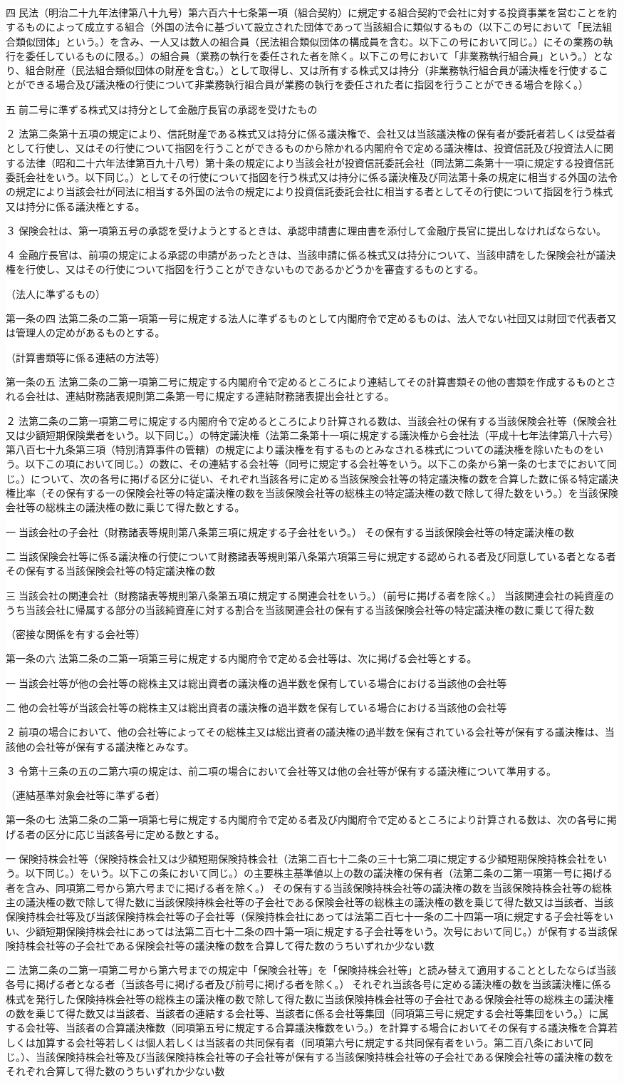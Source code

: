四 民法（明治二十九年法律第八十九号）第六百六十七条第一項（組合契約）に規定する組合契約で会社に対する投資事業を営むことを約するものによって成立する組合（外国の法令に基づいて設立された団体であって当該組合に類似するもの（以下この号において「民法組合類似団体」という。）を含み、一人又は数人の組合員（民法組合類似団体の構成員を含む。以下この号において同じ。）にその業務の執行を委任しているものに限る。）の組合員（業務の執行を委任された者を除く。以下この号において「非業務執行組合員」という。）となり、組合財産（民法組合類似団体の財産を含む。）として取得し、又は所有する株式又は持分（非業務執行組合員が議決権を行使することができる場合及び議決権の行使について非業務執行組合員が業務の執行を委任された者に指図を行うことができる場合を除く。）

五 前二号に準ずる株式又は持分として金融庁長官の承認を受けたもの

２ 法第二条第十五項の規定により、信託財産である株式又は持分に係る議決権で、会社又は当該議決権の保有者が委託者若しくは受益者として行使し、又はその行使について指図を行うことができるものから除かれる内閣府令で定める議決権は、投資信託及び投資法人に関する法律（昭和二十六年法律第百九十八号）第十条の規定により当該会社が投資信託委託会社（同法第二条第十一項に規定する投資信託委託会社をいう。以下同じ。）としてその行使について指図を行う株式又は持分に係る議決権及び同法第十条の規定に相当する外国の法令の規定により当該会社が同法に相当する外国の法令の規定により投資信託委託会社に相当する者としてその行使について指図を行う株式又は持分に係る議決権とする。

３ 保険会社は、第一項第五号の承認を受けようとするときは、承認申請書に理由書を添付して金融庁長官に提出しなければならない。

４ 金融庁長官は、前項の規定による承認の申請があったときは、当該申請に係る株式又は持分について、当該申請をした保険会社が議決権を行使し、又はその行使について指図を行うことができないものであるかどうかを審査するものとする。

（法人に準ずるもの）

第一条の四 法第二条の二第一項第一号に規定する法人に準ずるものとして内閣府令で定めるものは、法人でない社団又は財団で代表者又は管理人の定めがあるものとする。

（計算書類等に係る連結の方法等）

第一条の五 法第二条の二第一項第二号に規定する内閣府令で定めるところにより連結してその計算書類その他の書類を作成するものとされる会社は、連結財務諸表規則第二条第一号に規定する連結財務諸表提出会社とする。

２ 法第二条の二第一項第二号に規定する内閣府令で定めるところにより計算される数は、当該会社の保有する当該保険会社等（保険会社又は少額短期保険業者をいう。以下同じ。）の特定議決権（法第二条第十一項に規定する議決権から会社法（平成十七年法律第八十六号）第八百七十九条第三項（特別清算事件の管轄）の規定により議決権を有するものとみなされる株式についての議決権を除いたものをいう。以下この項において同じ。）の数に、その連結する会社等（同号に規定する会社等をいう。以下この条から第一条の七までにおいて同じ。）について、次の各号に掲げる区分に従い、それぞれ当該各号に定める当該保険会社等の特定議決権の数を合算した数に係る特定議決権比率（その保有する一の保険会社等の特定議決権の数を当該保険会社等の総株主の特定議決権の数で除して得た数をいう。）を当該保険会社等の総株主の議決権の数に乗じて得た数とする。

一 当該会社の子会社（財務諸表等規則第八条第三項に規定する子会社をいう。） その保有する当該保険会社等の特定議決権の数

二 当該保険会社等に係る議決権の行使について財務諸表等規則第八条第六項第三号に規定する認められる者及び同意している者となる者 その保有する当該保険会社等の特定議決権の数

三 当該会社の関連会社（財務諸表等規則第八条第五項に規定する関連会社をいう。）（前号に掲げる者を除く。） 当該関連会社の純資産のうち当該会社に帰属する部分の当該純資産に対する割合を当該関連会社の保有する当該保険会社等の特定議決権の数に乗じて得た数

（密接な関係を有する会社等）

第一条の六 法第二条の二第一項第三号に規定する内閣府令で定める会社等は、次に掲げる会社等とする。

一 当該会社等が他の会社等の総株主又は総出資者の議決権の過半数を保有している場合における当該他の会社等

二 他の会社等が当該会社等の総株主又は総出資者の議決権の過半数を保有している場合における当該他の会社等

２ 前項の場合において、他の会社等によってその総株主又は総出資者の議決権の過半数を保有されている会社等が保有する議決権は、当該他の会社等が保有する議決権とみなす。

３ 令第十三条の五の二第六項の規定は、前二項の場合において会社等又は他の会社等が保有する議決権について準用する。

（連結基準対象会社等に準ずる者）

第一条の七 法第二条の二第一項第七号に規定する内閣府令で定める者及び内閣府令で定めるところにより計算される数は、次の各号に掲げる者の区分に応じ当該各号に定める数とする。

一 保険持株会社等（保険持株会社又は少額短期保険持株会社（法第二百七十二条の三十七第二項に規定する少額短期保険持株会社をいう。以下同じ。）をいう。以下この条において同じ。）の主要株主基準値以上の数の議決権の保有者（法第二条の二第一項第一号に掲げる者を含み、同項第二号から第六号までに掲げる者を除く。） その保有する当該保険持株会社等の議決権の数を当該保険持株会社等の総株主の議決権の数で除して得た数に当該保険持株会社等の子会社である保険会社等の総株主の議決権の数を乗じて得た数又は当該者、当該保険持株会社等及び当該保険持株会社等の子会社等（保険持株会社にあっては法第二百七十一条の二十四第一項に規定する子会社等をいい、少額短期保険持株会社にあっては法第二百七十二条の四十第一項に規定する子会社等をいう。次号において同じ。）が保有する当該保険持株会社等の子会社である保険会社等の議決権の数を合算して得た数のうちいずれか少ない数

二 法第二条の二第一項第二号から第六号までの規定中「保険会社等」を「保険持株会社等」と読み替えて適用することとしたならば当該各号に掲げる者となる者（当該各号に掲げる者及び前号に掲げる者を除く。） それぞれ当該各号に定める議決権の数を当該議決権に係る株式を発行した保険持株会社等の総株主の議決権の数で除して得た数に当該保険持株会社等の子会社である保険会社等の総株主の議決権の数を乗じて得た数又は当該者、当該者の連結する会社等、当該者に係る会社等集団（同項第三号に規定する会社等集団をいう。）に属する会社等、当該者の合算議決権数（同項第五号に規定する合算議決権数をいう。）を計算する場合においてその保有する議決権を合算若しくは加算する会社等若しくは個人若しくは当該者の共同保有者（同項第六号に規定する共同保有者をいう。第二百八条において同じ。）、当該保険持株会社等及び当該保険持株会社等の子会社等が保有する当該保険持株会社等の子会社である保険会社等の議決権の数をそれぞれ合算して得た数のうちいずれか少ない数
